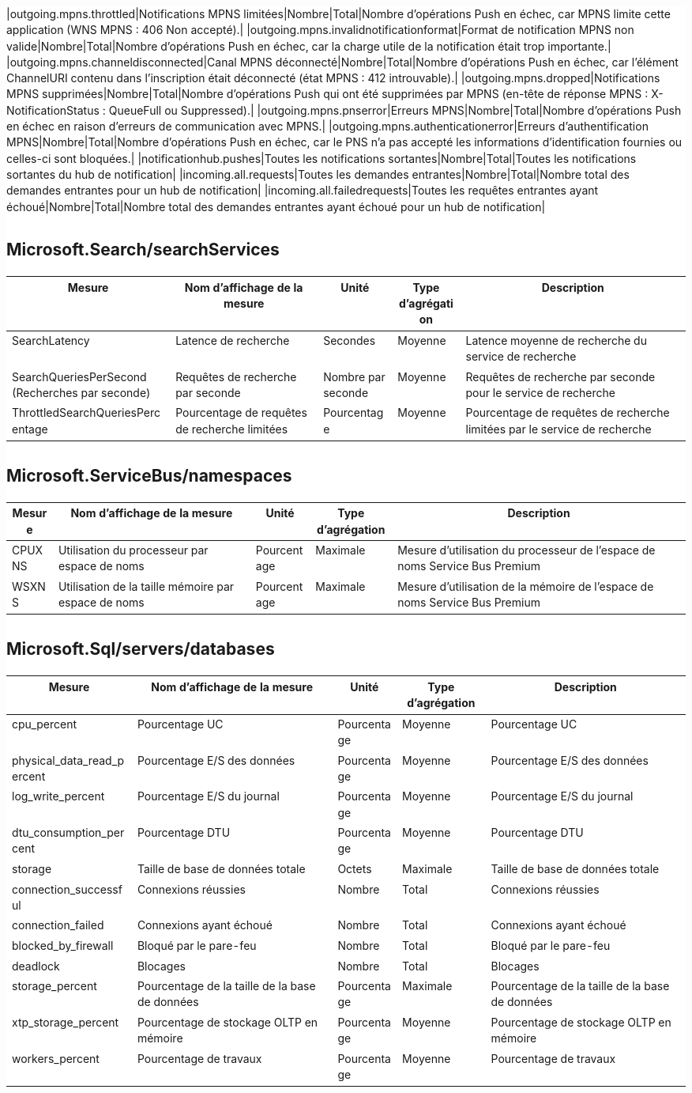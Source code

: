 |outgoing.mpns.throttled|Notifications MPNS limitées|Nombre|Total|Nombre d’opérations Push en échec, car MPNS limite cette application (WNS MPNS : 406 Non accepté).|
|outgoing.mpns.invalidnotificationformat|Format de notification MPNS non valide|Nombre|Total|Nombre d’opérations Push en échec, car la charge utile de la notification était trop importante.|
|outgoing.mpns.channeldisconnected|Canal MPNS déconnecté|Nombre|Total|Nombre d’opérations Push en échec, car l’élément ChannelURI contenu dans l’inscription était déconnecté (état MPNS : 412 introuvable).|
|outgoing.mpns.dropped|Notifications MPNS supprimées|Nombre|Total|Nombre d’opérations Push qui ont été supprimées par MPNS (en-tête de réponse MPNS : X-NotificationStatus : QueueFull ou Suppressed).|
|outgoing.mpns.pnserror|Erreurs MPNS|Nombre|Total|Nombre d’opérations Push en échec en raison d’erreurs de communication avec MPNS.|
|outgoing.mpns.authenticationerror|Erreurs d’authentification MPNS|Nombre|Total|Nombre d’opérations Push en échec, car le PNS n’a pas accepté les informations d’identification fournies ou celles-ci sont bloquées.|
|notificationhub.pushes|Toutes les notifications sortantes|Nombre|Total|Toutes les notifications sortantes du hub de notification|
|incoming.all.requests|Toutes les demandes entrantes|Nombre|Total|Nombre total des demandes entrantes pour un hub de notification|
|incoming.all.failedrequests|Toutes les requêtes entrantes ayant échoué|Nombre|Total|Nombre total des demandes entrantes ayant échoué pour un hub de notification|

## <a name="microsoftsearchsearchservices"></a>Microsoft.Search/searchServices

|Mesure|Nom d’affichage de la mesure|Unité|Type d’agrégation|Description|
|---|---|---|---|---|
|SearchLatency|Latence de recherche|Secondes|Moyenne|Latence moyenne de recherche du service de recherche|
|SearchQueriesPerSecond (Recherches par seconde)|Requêtes de recherche par seconde|Nombre par seconde|Moyenne|Requêtes de recherche par seconde pour le service de recherche|
|ThrottledSearchQueriesPercentage|Pourcentage de requêtes de recherche limitées|Pourcentage|Moyenne|Pourcentage de requêtes de recherche limitées par le service de recherche|

## <a name="microsoftservicebusnamespaces"></a>Microsoft.ServiceBus/namespaces

|Mesure|Nom d’affichage de la mesure|Unité|Type d’agrégation|Description|
|---|---|---|---|---|
|CPUXNS|Utilisation du processeur par espace de noms|Pourcentage|Maximale|Mesure d’utilisation du processeur de l’espace de noms Service Bus Premium|
|WSXNS|Utilisation de la taille mémoire par espace de noms|Pourcentage|Maximale|Mesure d’utilisation de la mémoire de l’espace de noms Service Bus Premium|

## <a name="microsoftsqlserversdatabases"></a>Microsoft.Sql/servers/databases

|Mesure|Nom d’affichage de la mesure|Unité|Type d’agrégation|Description|
|---|---|---|---|---|
|cpu_percent|Pourcentage UC|Pourcentage|Moyenne|Pourcentage UC|
|physical_data_read_percent|Pourcentage E/S des données|Pourcentage|Moyenne|Pourcentage E/S des données|
|log_write_percent|Pourcentage E/S du journal|Pourcentage|Moyenne|Pourcentage E/S du journal|
|dtu_consumption_percent|Pourcentage DTU|Pourcentage|Moyenne|Pourcentage DTU|
|storage|Taille de base de données totale|Octets|Maximale|Taille de base de données totale|
|connection_successful|Connexions réussies|Nombre|Total|Connexions réussies|
|connection_failed|Connexions ayant échoué|Nombre|Total|Connexions ayant échoué|
|blocked_by_firewall|Bloqué par le pare-feu|Nombre|Total|Bloqué par le pare-feu|
|deadlock|Blocages|Nombre|Total|Blocages|
|storage_percent|Pourcentage de la taille de la base de données|Pourcentage|Maximale|Pourcentage de la taille de la base de données|
|xtp_storage_percent|Pourcentage de stockage OLTP en mémoire|Pourcentage|Moyenne|Pourcentage de stockage OLTP en mémoire|
|workers_percent|Pourcentage de travaux|Pourcentage|Moyenne|Pourcentage de travaux|